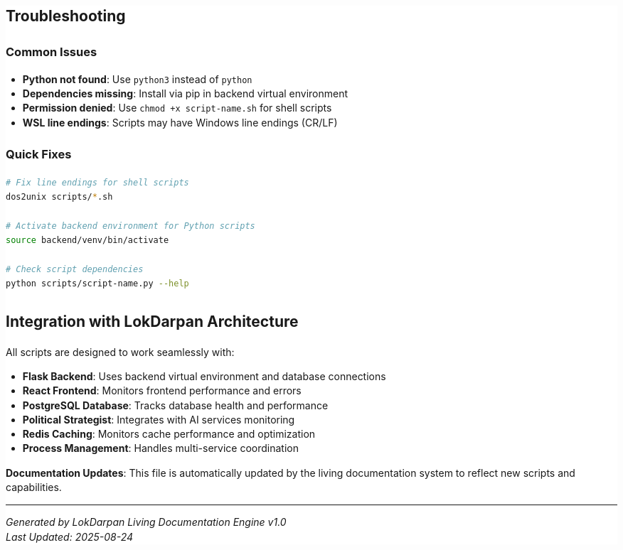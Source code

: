 ## Troubleshooting

### Common Issues
- **Python not found**: Use `python3` instead of `python`
- **Dependencies missing**: Install via pip in backend virtual environment
- **Permission denied**: Use `chmod +x script-name.sh` for shell scripts
- **WSL line endings**: Scripts may have Windows line endings (CR/LF)

### Quick Fixes
```bash
# Fix line endings for shell scripts
dos2unix scripts/*.sh

# Activate backend environment for Python scripts
source backend/venv/bin/activate

# Check script dependencies
python scripts/script-name.py --help
```

## Integration with LokDarpan Architecture

All scripts are designed to work seamlessly with:
- **Flask Backend**: Uses backend virtual environment and database connections
- **React Frontend**: Monitors frontend performance and errors  
- **PostgreSQL Database**: Tracks database health and performance
- **Political Strategist**: Integrates with AI services monitoring
- **Redis Caching**: Monitors cache performance and optimization
- **Process Management**: Handles multi-service coordination

**Documentation Updates**: This file is automatically updated by the living documentation system to reflect new scripts and capabilities.

---

*Generated by LokDarpan Living Documentation Engine v1.0*  
*Last Updated: 2025-08-24*